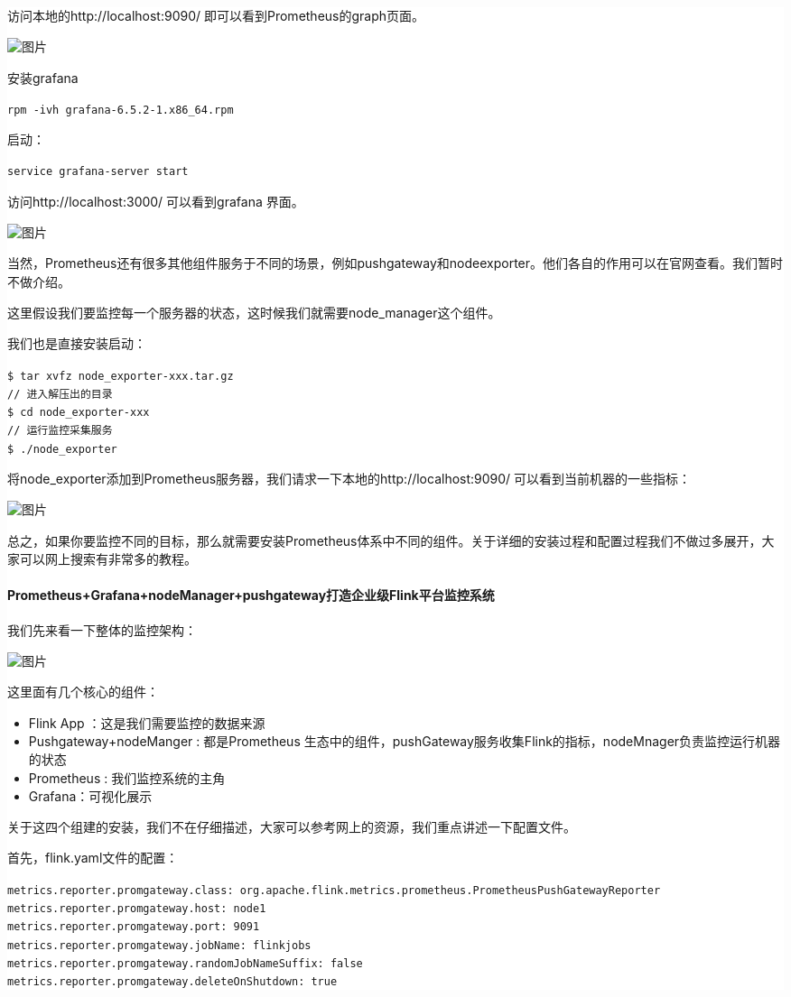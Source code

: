 访问本地的http://localhost:9090/ 即可以看到Prometheus的graph页面。

![图片](https://kingcall.oss-cn-hangzhou.aliyuncs.com/blog/img/640-20210219215713958.png)

安装grafana

```
rpm -ivh grafana-6.5.2-1.x86_64.rpm
```

启动：

```
service grafana-server start
```

访问http://localhost:3000/ 可以看到grafana 界面。

![图片](https://mmbiz.qpic.cn/mmbiz_png/UdK9ByfMT2OayUkAYEZMQMOH3nV1Ot1wqEkNleQ8lFEgYm6YzKlbfjpWfSS2G3rTSergvVVHr4X8cGn4xKd5Ag/640?wx_fmt=png&tp=webp&wxfrom=5&wx_lazy=1&wx_co=1)

当然，Prometheus还有很多其他组件服务于不同的场景，例如pushgateway和nodeexporter。他们各自的作用可以在官网查看。我们暂时不做介绍。

这里假设我们要监控每一个服务器的状态，这时候我们就需要node_manager这个组件。

我们也是直接安装启动：

```
$ tar xvfz node_exporter-xxx.tar.gz
// 进入解压出的目录
$ cd node_exporter-xxx
// 运行监控采集服务
$ ./node_exporter
```

将node_exporter添加到Prometheus服务器，我们请求一下本地的http://localhost:9090/ 可以看到当前机器的一些指标：

![图片](https://kingcall.oss-cn-hangzhou.aliyuncs.com/blog/img/640-20210219215714285.png)

总之，如果你要监控不同的目标，那么就需要安装Prometheus体系中不同的组件。关于详细的安装过程和配置过程我们不做过多展开，大家可以网上搜索有非常多的教程。

#### Prometheus+Grafana+nodeManager+pushgateway打造企业级Flink平台监控系统

我们先来看一下整体的监控架构：

![图片](https://kingcall.oss-cn-hangzhou.aliyuncs.com/blog/img/640-20210219215714402.png)

这里面有几个核心的组件：

- Flink App ：这是我们需要监控的数据来源
- Pushgateway+nodeManger : 都是Prometheus 生态中的组件，pushGateway服务收集Flink的指标，nodeMnager负责监控运行机器的状态
- Prometheus : 我们监控系统的主角
- Grafana：可视化展示

关于这四个组建的安装，我们不在仔细描述，大家可以参考网上的资源，我们重点讲述一下配置文件。

首先，flink.yaml文件的配置：

```
metrics.reporter.promgateway.class: org.apache.flink.metrics.prometheus.PrometheusPushGatewayReporter
metrics.reporter.promgateway.host: node1
metrics.reporter.promgateway.port: 9091
metrics.reporter.promgateway.jobName: flinkjobs
metrics.reporter.promgateway.randomJobNameSuffix: false
metrics.reporter.promgateway.deleteOnShutdown: true
```
